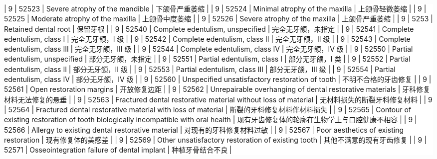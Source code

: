 | 9         | 52523     | Severe atrophy of the mandible                                                                                                                  | 下颌骨严重萎缩                                                           |
| 9         | 52524     | Minimal atrophy of the maxilla                                                                                                                  | 上颌骨轻微萎缩                                                           |
| 9         | 52525     | Moderate atrophy of the maxilla                                                                                                                 | 上颌骨中度萎缩                                                           |
| 9         | 52526     | Severe atrophy of the maxilla                                                                                                                   | 上颌骨严重萎缩                                                           |
| 9         | 5253      | Retained dental root                                                                                                                            | 保留牙根                                                              |
| 9         | 52540     | Complete edentulism, unspecified                                                                                                                | 完全无牙颌，未指定                                                         |
| 9         | 52541     | Complete edentulism, class I                                                                                                                    | 完全无牙颌，I 级                                                         |
| 9         | 52542     | Complete edentulism, class II                                                                                                                   | 完全无牙颌，II 级                                                        |
| 9         | 52543     | Complete edentulism, class III                                                                                                                  | 完全无牙颌，III 级                                                       |
| 9         | 52544     | Complete edentulism, class IV                                                                                                                   | 完全无牙颌，IV 级                                                        |
| 9         | 52550     | Partial edentulism, unspecified                                                                                                                 | 部分无牙颌，未指定                                                         |
| 9         | 52551     | Partial edentulism, class I                                                                                                                     | 部分无牙颌，I 类                                                         |
| 9         | 52552     | Partial edentulism, class II                                                                                                                    | 部分无牙颌，II 级                                                        |
| 9         | 52553     | Partial edentulism, class III                                                                                                                   | 部分无牙颌，III 级                                                       |
| 9         | 52554     | Partial edentulism, class IV                                                                                                                    | 部分无牙颌，IV 级                                                        |
| 9         | 52560     | Unspecified unsatisfactory restoration of tooth                                                                                                 | 不明不合格的牙齿修复                                                        |
| 9         | 52561     | Open restoration margins                                                                                                                        | 开放修复边距                                                            |
| 9         | 52562     | Unrepairable overhanging of dental restorative materials                                                                                        | 牙科修复材料无法修复的悬垂                                                     |
| 9         | 52563     | Fractured dental restorative material without loss of material                                                                                  | 无材料损失的断裂牙科修复材料                                                    |
| 9         | 52564     | Fractured dental restorative material with loss of material                                                                                     | 断裂的牙科修复材料伴材料损失                                                    |
| 9         | 52565     | Contour of existing restoration of tooth biologically incompatible with oral health                                                             | 现有牙齿修复体的轮廓在生物学上与口腔健康不相容                                           |
| 9         | 52566     | Allergy to existing dental restorative material                                                                                                 | 对现有的牙科修复材料过敏                                                      |
| 9         | 52567     | Poor aesthetics of existing restoration                                                                                                         | 现有修复体的美感差                                                         |
| 9         | 52569     | Other unsatisfactory restoration of existing tooth                                                                                              | 其他不满意的现有牙齿修复                                                      |
| 9         | 52571     | Osseointegration failure of dental implant                                                                                                      | 种植牙骨结合不良                                                          |
